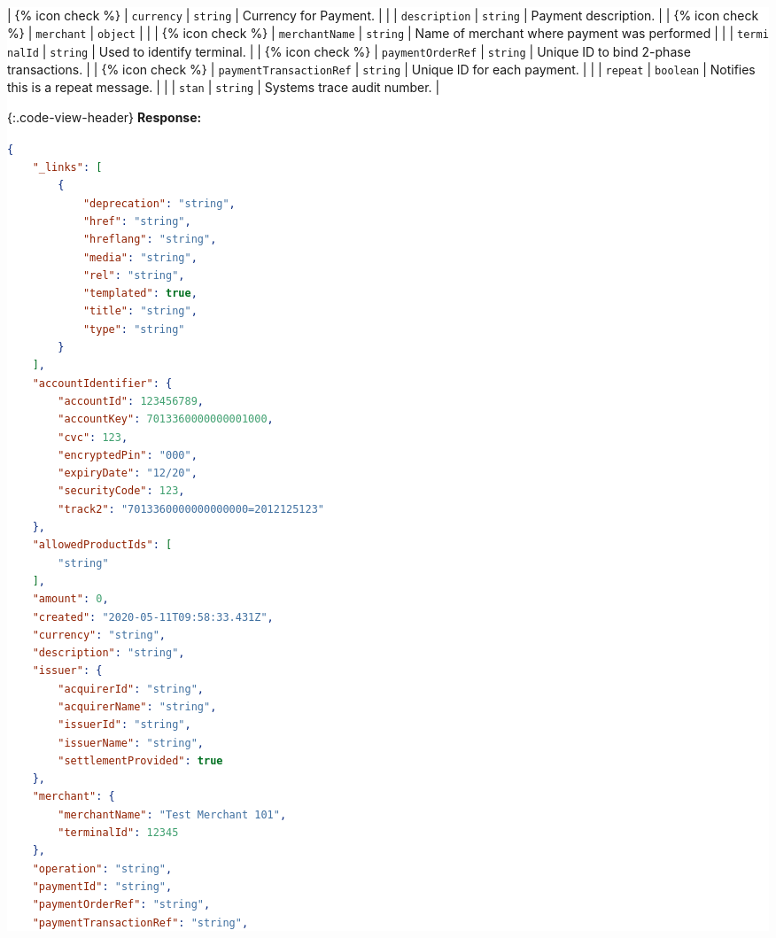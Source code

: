 | {% icon check %} | `currency`              | `string`  | Currency for Payment.                                                                                                           |
|                  | `description`           | `string`  | Payment description.                                                                                                            |
| {% icon check %} | `merchant`              | `object`  |                                                                                                                                 |
| {% icon check %} | `merchantName`          | `string`  | Name of merchant where payment was performed                                                                                    |
|                  | `terminalId`            | `string`  | Used to identify terminal.                                                                                                      |
| {% icon check %} | `paymentOrderRef`       | `string`  | Unique ID to bind 2-phase transactions.                                                                                         |
| {% icon check %} | `paymentTransactionRef` | `string`  | Unique ID for each payment.                                                                                                     |
|                  | `repeat`                | `boolean` | Notifies this is a repeat message.                                                                                              |
|                  | `stan`                  | `string`  | Systems trace audit number.                                                                                                     |

{:.code-view-header}
**Response:**

```json
{
    "_links": [
        {
            "deprecation": "string",
            "href": "string",
            "hreflang": "string",
            "media": "string",
            "rel": "string",
            "templated": true,
            "title": "string",
            "type": "string"
        }
    ],
    "accountIdentifier": {
        "accountId": 123456789,
        "accountKey": 7013360000000001000,
        "cvc": 123,
        "encryptedPin": "000",
        "expiryDate": "12/20",
        "securityCode": 123,
        "track2": "7013360000000000000=2012125123"
    },
    "allowedProductIds": [
        "string"
    ],
    "amount": 0,
    "created": "2020-05-11T09:58:33.431Z",
    "currency": "string",
    "description": "string",
    "issuer": {
        "acquirerId": "string",
        "acquirerName": "string",
        "issuerId": "string",
        "issuerName": "string",
        "settlementProvided": true
    },
    "merchant": {
        "merchantName": "Test Merchant 101",
        "terminalId": 12345
    },
    "operation": "string",
    "paymentId": "string",
    "paymentOrderRef": "string",
    "paymentTransactionRef": "string",
```